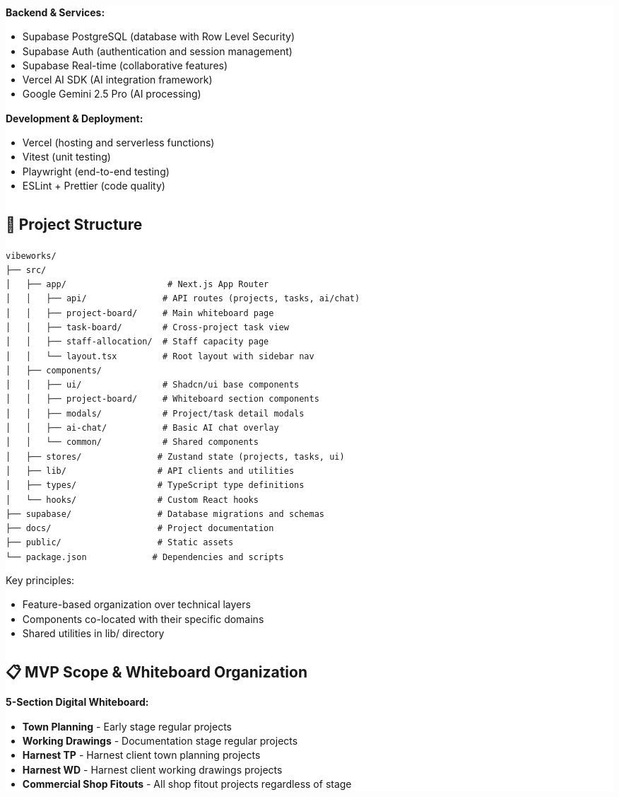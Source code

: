 **Backend & Services:**
- Supabase PostgreSQL (database with Row Level Security)
- Supabase Auth (authentication and session management)
- Supabase Real-time (collaborative features)
- Vercel AI SDK (AI integration framework)
- Google Gemini 2.5 Pro (AI processing)

**Development & Deployment:**
- Vercel (hosting and serverless functions)
- Vitest (unit testing)
- Playwright (end-to-end testing)
- ESLint + Prettier (code quality)

## 📁 Project Structure

```
vibeworks/
├── src/
│   ├── app/                    # Next.js App Router
│   │   ├── api/               # API routes (projects, tasks, ai/chat)
│   │   ├── project-board/     # Main whiteboard page
│   │   ├── task-board/        # Cross-project task view
│   │   ├── staff-allocation/  # Staff capacity page
│   │   └── layout.tsx         # Root layout with sidebar nav
│   ├── components/
│   │   ├── ui/                # Shadcn/ui base components
│   │   ├── project-board/     # Whiteboard section components
│   │   ├── modals/            # Project/task detail modals
│   │   ├── ai-chat/           # Basic AI chat overlay
│   │   └── common/            # Shared components
│   ├── stores/               # Zustand state (projects, tasks, ui)
│   ├── lib/                  # API clients and utilities
│   ├── types/                # TypeScript type definitions
│   └── hooks/                # Custom React hooks
├── supabase/                 # Database migrations and schemas
├── docs/                     # Project documentation
├── public/                   # Static assets
└── package.json             # Dependencies and scripts
```

Key principles:
- Feature-based organization over technical layers
- Components co-located with their specific domains
- Shared utilities in lib/ directory

## 📋 MVP Scope & Whiteboard Organization

**5-Section Digital Whiteboard:**
- **Town Planning** - Early stage regular projects
- **Working Drawings** - Documentation stage regular projects  
- **Harnest TP** - Harnest client town planning projects
- **Harnest WD** - Harnest client working drawings projects
- **Commercial Shop Fitouts** - All shop fitout projects regardless of stage
